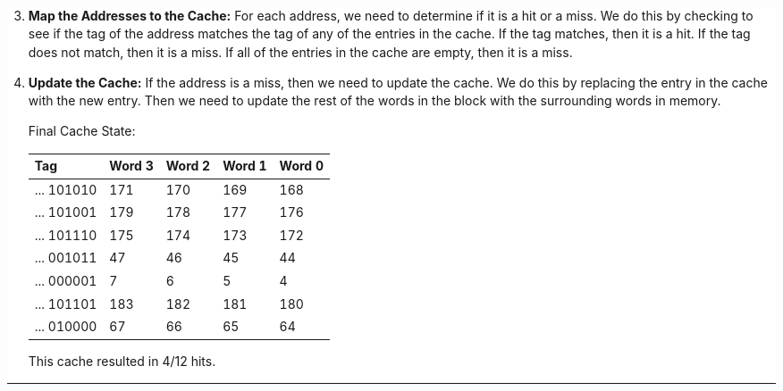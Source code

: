 3. **Map the Addresses to the Cache:**
For each address, we need to determine if it is a hit or a miss. We do this by checking to see if the tag of the address matches the tag of any of the entries in the cache. If the tag matches, then it is a hit. If the tag does not match, then it is a miss. If all of the entries in the cache are empty, then it is a miss.

4. **Update the Cache:**
If the address is a miss, then we need to update the cache. We do this by replacing the entry in the cache with the new entry. Then we need to update the rest of the words in the block with the surrounding words in memory.

    Final Cache State:

    | Tag | Word 3 | Word 2 | Word 1 | Word 0 |
    | --- | ------ | ------ | ------ | ------ |
    | ... 101010 | 171 | 170 | 169 | 168 |
    | ... 101001 | 179 | 178 | 177 | 176 |
    | ... 101110 | 175 | 174 | 173 | 172 |
    | ... 001011 | 47 | 46 | 45 | 44 |
    | ... 000001 | 7 | 6 | 5 | 4 |
    | ... 101101 | 183 | 182 | 181 | 180 |
    | ... 010000 | 67 | 66 | 65 | 64 |

    This cache resulted in 4/12 hits.

***